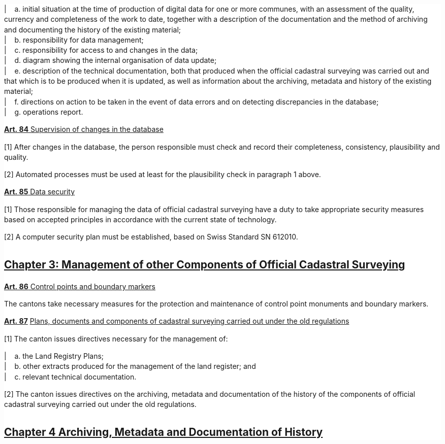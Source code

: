 
|    a. initial situation at the time of production of digital data for one or more communes, with an assessment of the quality, currency and completeness of the work to date, together with a description of the documentation and the method of archiving and documenting the history of the existing material;  
|    b. responsibility for data management;  
|    c. responsibility for access to and changes in the data;  
|    d. diagram showing the internal organisation of data update;  
|    e. description of the technical documentation, both that produced when the official cadastral surveying was carried out and that which is to be produced when it is updated, as well as information about the archiving, metadata and history of the existing material;  
|    f. directions on action to be taken in the event of data errors and on detecting discrepancies in the database;  
|    g. operations report.

[**Art. 84** Supervision of changes in the database](https://www.fedlex.admin.ch/eli/cc/1994/1864_1864_1864/en#art_84) 

[1] After changes in the database, the person responsible must check and record their completeness, consistency, plausibility and quality.

[2] Automated processes must be used at least for the plausibility check in paragraph 1 above.

[**Art. 85** Data security](https://www.fedlex.admin.ch/eli/cc/1994/1864_1864_1864/en#art_85) 

[1] Those responsible for managing the data of official cadastral surveying have a duty to take appropriate security measures based on accepted principles in accordance with the current state of technology.

[2] A computer security plan must be established, based on Swiss Standard SN 612010.

## [Chapter 3: Management of other Components of Official Cadastral Surveying](https://www.fedlex.admin.ch/eli/cc/1994/1864_1864_1864/en#tit_7/chap_3)


[**Art. 86** Control points and boundary markers](https://www.fedlex.admin.ch/eli/cc/1994/1864_1864_1864/en#art_86) 

The cantons take necessary measures for the protection and maintenance of control point monuments and boundary markers.

[**Art. 87**](https://www.fedlex.admin.ch/eli/cc/1994/1864_1864_1864/en#art_87) [Plans, documents and components of cadastral surveying carried out under the old regulations](https://www.fedlex.admin.ch/eli/cc/1994/1864_1864_1864/en#art_87) 

[1] The canton issues directives necessary for the management of:


|    a. the Land Registry Plans;  
|    b. other extracts produced for the management of the land register; and   
|    c.  relevant technical documentation.

[2] The canton issues directives on the archiving, metadata and documentation of the history of the components of official cadastral surveying carried out under the old regulations.

## [Chapter 4 Archiving, Metadata and Documentation of History](https://www.fedlex.admin.ch/eli/cc/1994/1864_1864_1864/en#tit_7/chap_4)
